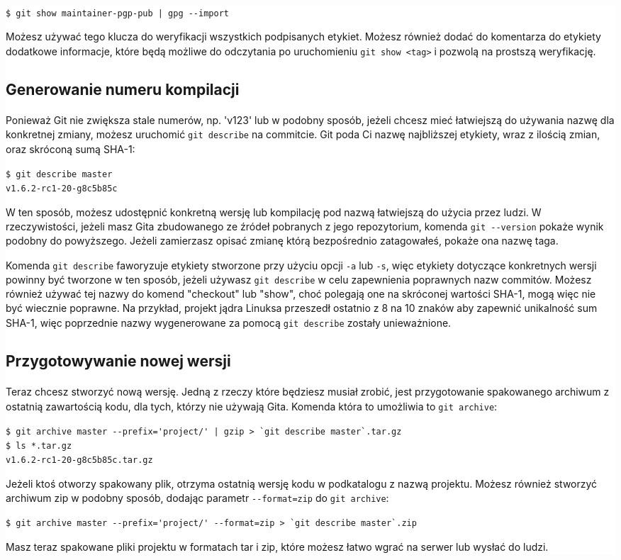     $ git show maintainer-pgp-pub | gpg --import

Możesz używać tego klucza do weryfikacji wszystkich podpisanych etykiet. Możesz również dodać do komentarza do etykiety dodatkowe informacje, które będą możliwe do odczytania po uruchomieniu `git show <tag>` i pozwolą na prostszą weryfikację.



## Generowanie numeru kompilacji



Ponieważ Git nie zwiększa stale numerów, np. 'v123' lub w podobny sposób, jeżeli chcesz mieć łatwiejszą do używania nazwę dla konkretnej zmiany, możesz uruchomić `git describe` na commitcie. Git poda Ci nazwę najbliższej etykiety, wraz z ilością zmian, oraz skróconą sumą SHA-1:



    $ git describe master
    v1.6.2-rc1-20-g8c5b85c

W ten sposób, możesz udostępnić konkretną wersję lub kompilację pod nazwą łatwiejszą do użycia przez ludzi. W rzeczywistości, jeżeli masz Gita zbudowanego ze źródeł pobranych z jego repozytorium, komenda `git --version` pokaże wynik podobny do powyższego. Jeżeli zamierzasz opisać zmianę którą bezpośrednio zatagowałeś, pokaże ona nazwę taga.



Komenda `git describe` faworyzuje etykiety stworzone przy użyciu opcji `-a` lub `-s`, więc etykiety dotyczące konkretnych wersji powinny być tworzone w ten sposób, jeżeli używasz `git describe` w celu zapewnienia poprawnych nazw commitów. Możesz również używać tej nazwy do komend "checkout" lub "show", choć polegają one na skróconej wartości SHA-1, mogą więc nie być wiecznie poprawne. Na przykład, projekt jądra Linuksa przeszedł ostatnio z 8 na 10 znaków aby zapewnić unikalność sum SHA-1, więc poprzednie nazwy wygenerowane za pomocą `git describe` zostały unieważnione.



## Przygotowywanie nowej wersji



Teraz chcesz stworzyć nową wersję. Jedną z rzeczy które będziesz musiał zrobić, jest przygotowanie spakowanego archiwum z ostatnią zawartością kodu, dla tych, którzy nie używają Gita. Komenda która to umożliwia to `git archive`:



    $ git archive master --prefix='project/' | gzip > `git describe master`.tar.gz
    $ ls *.tar.gz
    v1.6.2-rc1-20-g8c5b85c.tar.gz

Jeżeli ktoś otworzy spakowany plik, otrzyma ostatnią wersję kodu w podkatalogu z nazwą projektu. Możesz również stworzyć archiwum zip w podobny sposób, dodając parametr `--format=zip` do `git archive`:



    $ git archive master --prefix='project/' --format=zip > `git describe master`.zip

Masz teraz spakowane pliki projektu w formatach tar i zip, które możesz łatwo wgrać na serwer lub wysłać do ludzi.
